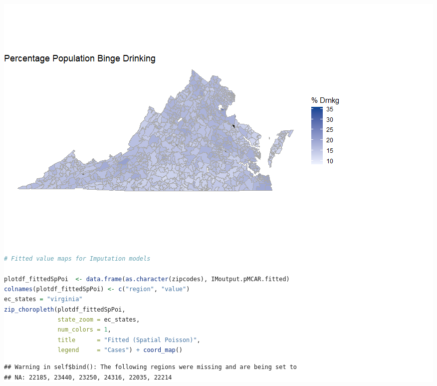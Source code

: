 ![](VAlungINLA_files/figure-gfm/unnamed-chunk-10-10.png)

``` r
# Fitted value maps for Imputation models

plotdf_fittedSpPoi  <- data.frame(as.character(zipcodes), IMoutput.pMCAR.fitted)
colnames(plotdf_fittedSpPoi) <- c("region", "value")
ec_states = "virginia"
zip_choropleth(plotdf_fittedSpPoi, 
               state_zoom = ec_states, 
               num_colors = 1, 
               title      = "Fitted (Spatial Poisson)",
               legend     = "Cases") + coord_map()    
```

    ## Warning in self$bind(): The following regions were missing and are being set to
    ## NA: 22185, 23440, 23250, 24316, 22035, 22214

